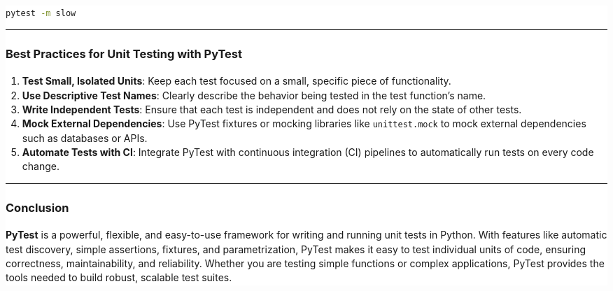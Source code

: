 ```bash
pytest -m slow
```

---

### Best Practices for Unit Testing with PyTest

1. **Test Small, Isolated Units**: Keep each test focused on a small, specific piece of functionality.
2. **Use Descriptive Test Names**: Clearly describe the behavior being tested in the test function’s name.
3. **Write Independent Tests**: Ensure that each test is independent and does not rely on the state of other tests.
4. **Mock External Dependencies**: Use PyTest fixtures or mocking libraries like `unittest.mock` to mock external dependencies such as databases or APIs.
5. **Automate Tests with CI**: Integrate PyTest with continuous integration (CI) pipelines to automatically run tests on every code change.

---

### Conclusion

**PyTest** is a powerful, flexible, and easy-to-use framework for writing and running unit tests in Python. With features like automatic test discovery, simple assertions, fixtures, and parametrization, PyTest makes it easy to test individual units of code, ensuring correctness, maintainability, and reliability. Whether you are testing simple functions or complex applications, PyTest provides the tools needed to build robust, scalable test suites.